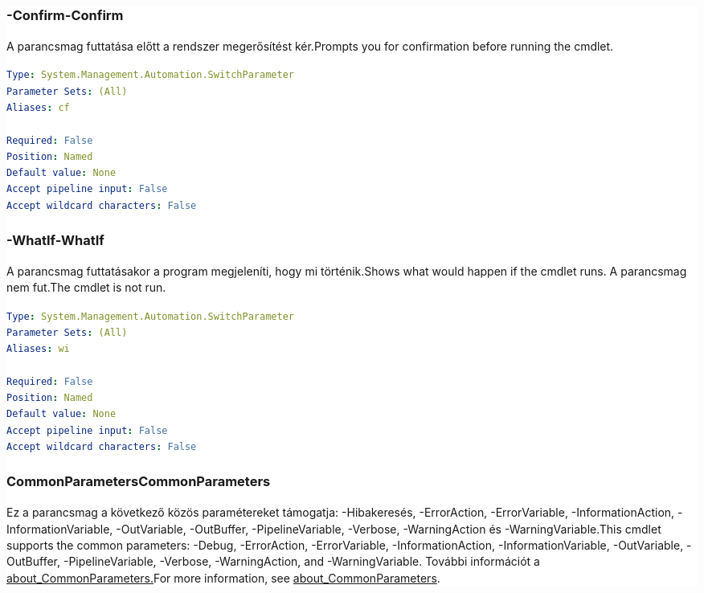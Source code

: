 ### <span data-ttu-id="d2e2f-162">-Confirm</span><span class="sxs-lookup"><span data-stu-id="d2e2f-162">-Confirm</span></span>
<span data-ttu-id="d2e2f-163">A parancsmag futtatása előtt a rendszer megerősítést kér.</span><span class="sxs-lookup"><span data-stu-id="d2e2f-163">Prompts you for confirmation before running the cmdlet.</span></span>

```yaml
Type: System.Management.Automation.SwitchParameter
Parameter Sets: (All)
Aliases: cf

Required: False
Position: Named
Default value: None
Accept pipeline input: False
Accept wildcard characters: False
```

### <span data-ttu-id="d2e2f-164">-WhatIf</span><span class="sxs-lookup"><span data-stu-id="d2e2f-164">-WhatIf</span></span>
<span data-ttu-id="d2e2f-165">A parancsmag futtatásakor a program megjeleníti, hogy mi történik.</span><span class="sxs-lookup"><span data-stu-id="d2e2f-165">Shows what would happen if the cmdlet runs.</span></span>
<span data-ttu-id="d2e2f-166">A parancsmag nem fut.</span><span class="sxs-lookup"><span data-stu-id="d2e2f-166">The cmdlet is not run.</span></span>

```yaml
Type: System.Management.Automation.SwitchParameter
Parameter Sets: (All)
Aliases: wi

Required: False
Position: Named
Default value: None
Accept pipeline input: False
Accept wildcard characters: False
```

### <span data-ttu-id="d2e2f-167">CommonParameters</span><span class="sxs-lookup"><span data-stu-id="d2e2f-167">CommonParameters</span></span>
<span data-ttu-id="d2e2f-168">Ez a parancsmag a következő közös paramétereket támogatja: -Hibakeresés, -ErrorAction, -ErrorVariable, -InformationAction, -InformationVariable, -OutVariable, -OutBuffer, -PipelineVariable, -Verbose, -WarningAction és -WarningVariable.</span><span class="sxs-lookup"><span data-stu-id="d2e2f-168">This cmdlet supports the common parameters: -Debug, -ErrorAction, -ErrorVariable, -InformationAction, -InformationVariable, -OutVariable, -OutBuffer, -PipelineVariable, -Verbose, -WarningAction, and -WarningVariable.</span></span> <span data-ttu-id="d2e2f-169">További információt a [about_CommonParameters.](http://go.microsoft.com/fwlink/?LinkID=113216)</span><span class="sxs-lookup"><span data-stu-id="d2e2f-169">For more information, see [about_CommonParameters](http://go.microsoft.com/fwlink/?LinkID=113216).</span></span>
